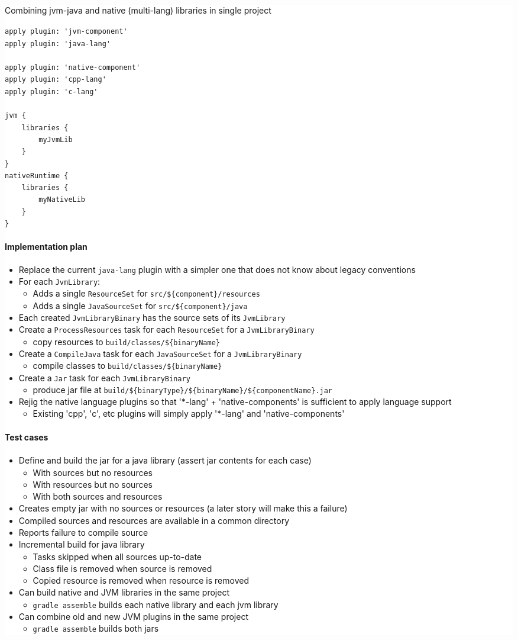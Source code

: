 
Combining jvm-java and native (multi-lang) libraries in single project

    apply plugin: 'jvm-component'
    apply plugin: 'java-lang'

    apply plugin: 'native-component'
    apply plugin: 'cpp-lang'
    apply plugin: 'c-lang'

    jvm {
        libraries {
            myJvmLib
        }
    }
    nativeRuntime {
        libraries {
            myNativeLib
        }
    }

#### Implementation plan

- Replace the current `java-lang` plugin with a simpler one that does not know about legacy conventions
- For each `JvmLibrary`:
    - Adds a single `ResourceSet` for `src/${component}/resources`
    - Adds a single `JavaSourceSet` for `src/${component}/java`
- Each created `JvmLibraryBinary` has the source sets of its `JvmLibrary`
- Create a `ProcessResources` task for each `ResourceSet` for a `JvmLibraryBinary`
    - copy resources to `build/classes/${binaryName}`
- Create a `CompileJava` task for each `JavaSourceSet` for a `JvmLibraryBinary`
    - compile classes to `build/classes/${binaryName}`
- Create a `Jar` task for each `JvmLibraryBinary`
    - produce jar file at `build/${binaryType}/${binaryName}/${componentName}.jar`
- Rejig the native language plugins so that '*-lang' + 'native-components' is sufficient to apply language support
    - Existing 'cpp', 'c', etc plugins will simply apply '*-lang' and 'native-components'

#### Test cases

- Define and build the jar for a java library (assert jar contents for each case)
    - With sources but no resources
    - With resources but no sources
    - With both sources and resources
- Creates empty jar with no sources or resources (a later story will make this a failure)
- Compiled sources and resources are available in a common directory
- Reports failure to compile source
- Incremental build for java library
    - Tasks skipped when all sources up-to-date
    - Class file is removed when source is removed
    - Copied resource is removed when resource is removed
- Can build native and JVM libraries in the same project
    - `gradle assemble` builds each native library and each jvm library
- Can combine old and new JVM plugins in the same project
    - `gradle assemble` builds both jars
